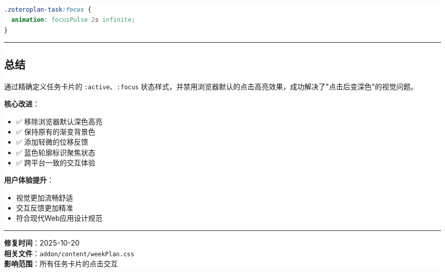 ```css
.zoteroplan-task:focus {
  animation: focusPulse 2s infinite;
}
```

---

## 总结

通过精确定义任务卡片的 `:active`、`:focus` 状态样式，并禁用浏览器默认的点击高亮效果，成功解决了"点击后变深色"的视觉问题。

**核心改进**：

- ✅ 移除浏览器默认深色高亮
- ✅ 保持原有的渐变背景色
- ✅ 添加轻微的位移反馈
- ✅ 蓝色轮廓标识聚焦状态
- ✅ 跨平台一致的交互体验

**用户体验提升**：

- 视觉更加流畅舒适
- 交互反馈更加精准
- 符合现代Web应用设计规范

---

**修复时间**：2025-10-20  
**相关文件**：`addon/content/weekPlan.css`  
**影响范围**：所有任务卡片的点击交互
